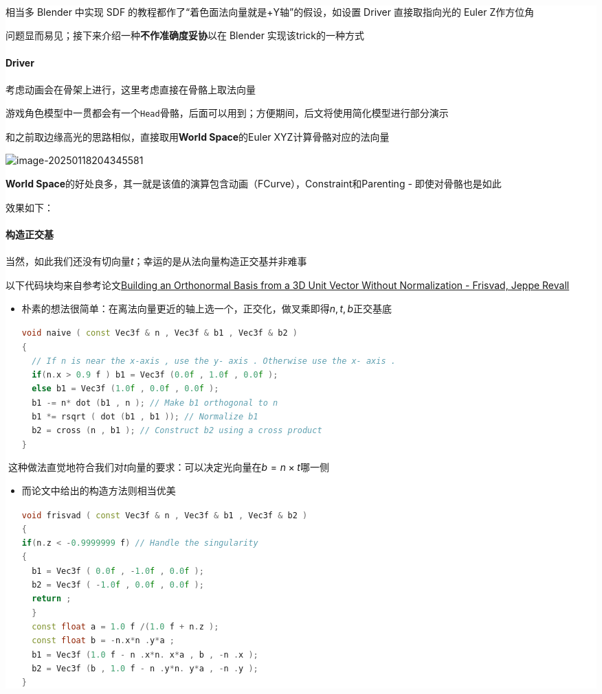 相当多 Blender 中实现 SDF 的教程都作了“着色面法向量就是+Y轴”的假设，如设置 Driver 直接取指向光的 Euler Z作方位角

问题显而易见；接下来介绍一种**不作准确度妥协**以在 Blender 实现该trick的一种方式

#### Driver

考虑动画会在骨架上进行，这里考虑直接在骨骼上取法向量

游戏角色模型中一贯都会有一个`Head`骨骼，后面可以用到；方便期间，后文将使用简化模型进行部分演示

和之前取边缘高光的思路相似，直接取用**World Space**的Euler XYZ计算骨骼对应的法向量

![image-20250118204345581](/image-shading-reverse/image-20250118204345581.png)

 **World Space**的好处良多，其一就是该值的演算包含动画（FCurve），Constraint和Parenting - 即使对骨骼也是如此

效果如下：

<video autoplay style="width:100%" controls src="https://github.com/user-attachments/assets/1c159adf-81df-41a6-9274-2374ad7260d2
"/>

#### 构造正交基

当然，如此我们还没有切向量$t$；幸运的是从法向量构造正交基并非难事

以下代码块均来自参考论文[Building an Orthonormal Basis from a 3D Unit Vector Without Normalization - Frisvad, Jeppe Revall](https://backend.orbit.dtu.dk/ws/portalfiles/portal/126824972/onb_frisvad_jgt2012_v2.pdf)

- 朴素的想法很简单：在离法向量更近的轴上选一个，正交化，做叉乘即得$n,t,b$正交基底

  ```c++
  void naive ( const Vec3f & n , Vec3f & b1 , Vec3f & b2 )
  {
    // If n is near the x-axis , use the y- axis . Otherwise use the x- axis .
    if(n.x > 0.9 f ) b1 = Vec3f (0.0f , 1.0f , 0.0f );
    else b1 = Vec3f (1.0f , 0.0f , 0.0f );
    b1 -= n* dot (b1 , n ); // Make b1 orthogonal to n
    b1 *= rsqrt ( dot (b1 , b1 )); // Normalize b1
    b2 = cross (n , b1 ); // Construct b2 using a cross product
  }
  ```

​	这种做法直觉地符合我们对$t$向量的要求：可以决定光向量在$b = n \times t$哪一侧

- 而论文中给出的构造方法则相当优美

  ```c++
  void frisvad ( const Vec3f & n , Vec3f & b1 , Vec3f & b2 )
  {
  if(n.z < -0.9999999 f) // Handle the singularity
  {
    b1 = Vec3f ( 0.0f , -1.0f , 0.0f );
    b2 = Vec3f ( -1.0f , 0.0f , 0.0f );
    return ;
    }
    const float a = 1.0 f /(1.0 f + n.z );
    const float b = -n.x*n .y*a ;
    b1 = Vec3f (1.0 f - n .x*n. x*a , b , -n .x );
    b2 = Vec3f (b , 1.0 f - n .y*n. y*a , -n .y );
  }
  ```
